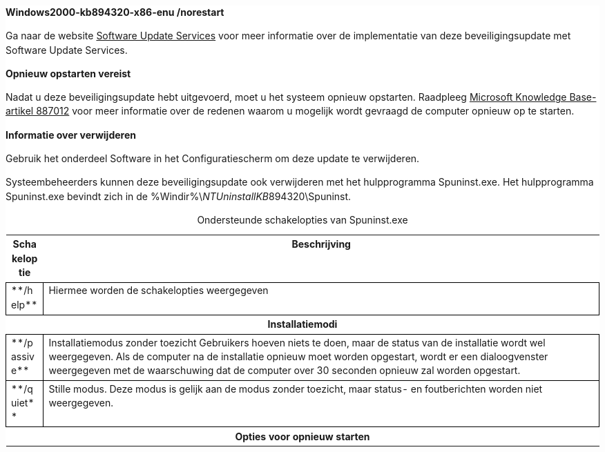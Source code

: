 **Windows2000-kb894320-x86-enu /norestart**

Ga naar de website [Software Update Services](http://go.microsoft.com/fwlink/?linkid=21125) voor meer informatie over de implementatie van deze beveiligingsupdate met Software Update Services.

**Opnieuw opstarten vereist**

Nadat u deze beveiligingsupdate hebt uitgevoerd, moet u het systeem opnieuw opstarten. Raadpleeg [Microsoft Knowledge Base-artikel 887012](http://support.microsoft.com/kb/887012) voor meer informatie over de redenen waarom u mogelijk wordt gevraagd de computer opnieuw op te starten.

**Informatie over verwijderen**

Gebruik het onderdeel Software in het Configuratiescherm om deze update te verwijderen.

Systeembeheerders kunnen deze beveiligingsupdate ook verwijderen met het hulpprogramma Spuninst.exe. Het hulpprogramma Spuninst.exe bevindt zich in de %Windir%\\$NTUninstallKB894320$\\Spuninst.

<table class="dataTable">
<caption>
Ondersteunde schakelopties van Spuninst.exe
</caption>
<tr class="thead">
<th>
Schakeloptie
</th>
<th>
Beschrijving
</th>
</tr>
<tr>
<td style="border:1px solid black;">
**/help**
</td>
<td style="border:1px solid black;">
Hiermee worden de schakelopties weergegeven
</td>
</tr>
<tr>
<th colspan="2">
Installatiemodi
</th>
</tr>
<tr class="alternateRow">
<td style="border:1px solid black;">
**/passive**
</td>
<td style="border:1px solid black;">
Installatiemodus zonder toezicht Gebruikers hoeven niets te doen, maar de status van de installatie wordt wel weergegeven. Als de computer na de installatie opnieuw moet worden opgestart, wordt er een dialoogvenster weergegeven met de waarschuwing dat de computer over 30 seconden opnieuw zal worden opgestart.
</td>
</tr>
<tr>
<td style="border:1px solid black;">
**/quiet**
</td>
<td style="border:1px solid black;">
Stille modus. Deze modus is gelijk aan de modus zonder toezicht, maar status- en foutberichten worden niet weergegeven.
</td>
</tr>
<tr>
<th colspan="2">
Opties voor opnieuw starten
</th>